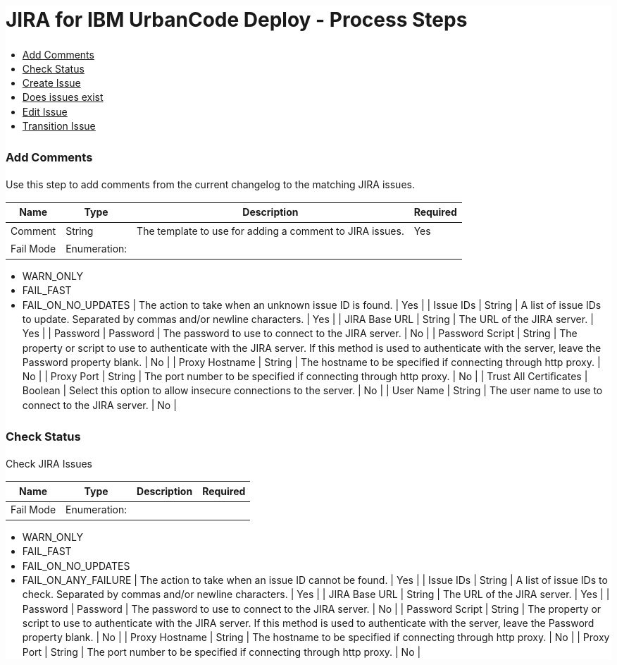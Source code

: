 
# JIRA for IBM UrbanCode Deploy - Process Steps


* [Add Comments](#add_comments)
* [Check Status](#check_status)
* [Create Issue](#create_issue)
* [Does issues exist](#does_issues_exist)
* [Edit Issue](#edit_issue)
* [Transition Issue](#transition_issue)


### Add Comments

Use this step to add comments from the current changelog to the matching JIRA issues.


| Name | Type | Description                                                                                                          | Required |
| ---- | ---- | -------------------------------------------------------------------------------------------------------------------- | -------- |
| Comment | String | The template to use for adding a comment to JIRA issues. | Yes |
| Fail Mode | Enumeration:
* WARN\_ONLY
* FAIL\_FAST
* FAIL\_ON\_NO\_UPDATES
| The action to take when an unknown issue ID is found. | Yes |
| Issue IDs | String | A list of issue IDs to update. Separated by commas and/or newline characters. | Yes |
| JIRA Base URL | String | The URL of the JIRA server. | Yes |
| Password | Password | The password to use to connect to the JIRA server. | No |
| Password Script | String | The property or script to use to authenticate with the JIRA server. If this method is used to authenticate with the server, leave the Password property blank. | No |
| Proxy Hostname | String | The hostname to be specified if connecting through http proxy. | No |
| Proxy Port | String | The port number to be specified if connecting through http proxy. | No |
| Trust All Certificates | Boolean | Select this option to allow insecure connections to the server. | No |
| User Name | String | The user name to use to connect to the JIRA server. | No |

### Check Status

Check JIRA Issues


| Name | Type | Description                                                                                                          | Required |
| ---- | ---- | -------------------------------------------------------------------------------------------------------------------- | -------- |
| Fail Mode | Enumeration:
* WARN\_ONLY
* FAIL\_FAST
* FAIL\_ON\_NO\_UPDATES
* FAIL\_ON\_ANY\_FAILURE
| The action to take when an issue ID cannot be found. | Yes |
| Issue IDs | String | A list of issue IDs to check. Separated by commas and/or newline characters. | Yes |
| JIRA Base URL | String | The URL of the JIRA server. | Yes |
| Password | Password | The password to use to connect to the JIRA server. | No |
| Password Script | String | The property or script to use to authenticate with the JIRA server. If this method is used to authenticate with the server, leave the Password property blank. | No |
| Proxy Hostname | String | The hostname to be specified if connecting through http proxy. | No |
| Proxy Port | String | The port number to be specified if connecting through http proxy. | No |